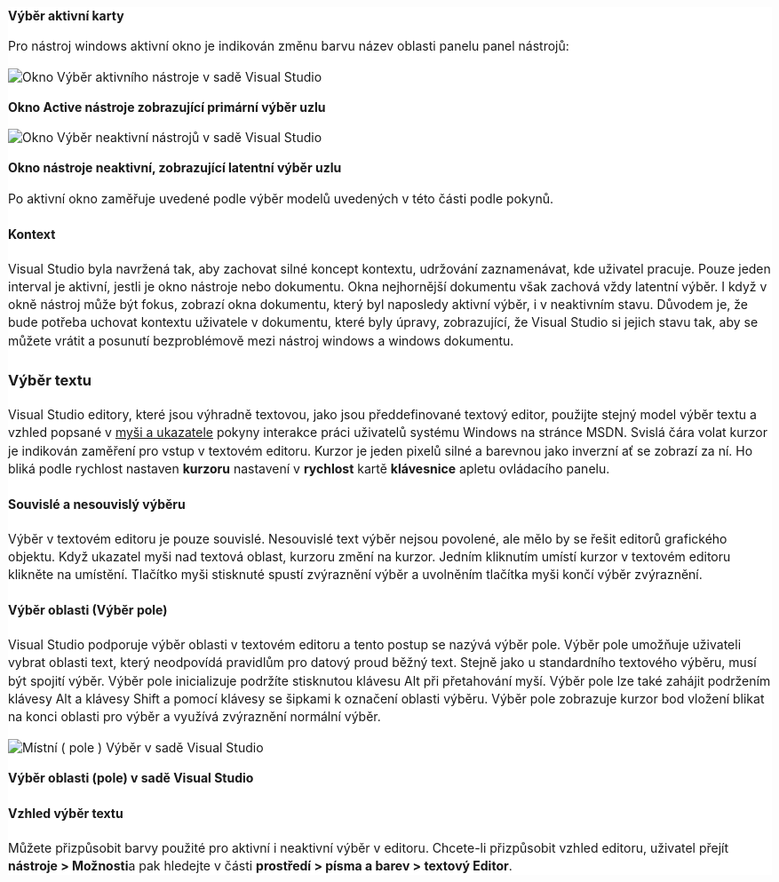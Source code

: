  **Výběr aktivní karty**  
  
 Pro nástroj windows aktivní okno je indikován změnu barvu název oblasti panelu panel nástrojů:  
  
 ![Okno Výběr aktivního nástroje v sadě Visual Studio](../../extensibility/ux-guidelines/media/0713-02_activetoolwindow.png "0713 02_ActiveToolWindow")  
  
 **Okno Active nástroje zobrazující primární výběr uzlu**  
  
 ![Okno Výběr neaktivní nástrojů v sadě Visual Studio](../../extensibility/ux-guidelines/media/0713-03_inactivetoolwindow.png "0713 03_InactiveToolWindow")  
  
 **Okno nástroje neaktivní, zobrazující latentní výběr uzlu**  
  
 Po aktivní okno zaměřuje uvedené podle výběr modelů uvedených v této části podle pokynů.  
  
#### <a name="context"></a>Kontext  
 Visual Studio byla navržená tak, aby zachovat silné koncept kontextu, udržování zaznamenávat, kde uživatel pracuje. Pouze jeden interval je aktivní, jestli je okno nástroje nebo dokumentu. Okna nejhornější dokumentu však zachová vždy latentní výběr. I když v okně nástroj může být fokus, zobrazí okna dokumentu, který byl naposledy aktivní výběr, i v neaktivním stavu. Důvodem je, že bude potřeba uchovat kontextu uživatele v dokumentu, které byly úpravy, zobrazující, že Visual Studio si jejich stavu tak, aby se můžete vrátit a posunutí bezproblémově mezi nástroj windows a windows dokumentu.  
  
### <a name="text-selection"></a>Výběr textu  
 Visual Studio editory, které jsou výhradně textovou, jako jsou předdefinované textový editor, použijte stejný model výběr textu a vzhled popsané v [myši a ukazatele](https://msdn.microsoft.com/en-us/library/dn742466.aspx) pokyny interakce práci uživatelů systému Windows na stránce MSDN. Svislá čára volat kurzor je indikován zaměření pro vstup v textovém editoru. Kurzor je jeden pixelů silné a barevnou jako inverzní ať se zobrazí za ní. Ho bliká podle rychlost nastaven **kurzoru** nastavení v **rychlost** kartě **klávesnice** apletu ovládacího panelu.  
  
#### <a name="contiguous-and-disjoint-selection"></a>Souvislé a nesouvislý výběru  
 Výběr v textovém editoru je pouze souvislé. Nesouvislé text výběr nejsou povolené, ale mělo by se řešit editorů grafického objektu. Když ukazatel myši nad textová oblast, kurzoru změní na kurzor. Jedním kliknutím umístí kurzor v textovém editoru klikněte na umístění. Tlačítko myši stisknuté spustí zvýraznění výběr a uvolněním tlačítka myši končí výběr zvýraznění.  
  
#### <a name="region-selection-box-selection"></a>Výběr oblasti (Výběr pole)  
 Visual Studio podporuje výběr oblasti v textovém editoru a tento postup se nazývá výběr pole. Výběr pole umožňuje uživateli vybrat oblasti text, který neodpovídá pravidlům pro datový proud běžný text. Stejně jako u standardního textového výběru, musí být spojití výběr. Výběr pole inicializuje podržíte stisknutou klávesu Alt při přetahování myší. Výběr pole lze také zahájit podržením klávesy Alt a klávesy Shift a pomocí klávesy se šipkami k označení oblasti výběru. Výběr pole zobrazuje kurzor bod vložení blikat na konci oblasti pro výběr a využívá zvýraznění normální výběr.  
  
 ![Místní &#40; pole &#41; Výběr v sadě Visual Studio](../../extensibility/ux-guidelines/media/0713-04_boxselection.png "0713 04_BoxSelection")  
  
 **Výběr oblasti (pole) v sadě Visual Studio**  
  
#### <a name="text-selection-appearance"></a>Vzhled výběr textu  
 Můžete přizpůsobit barvy použité pro aktivní i neaktivní výběr v editoru. Chcete-li přizpůsobit vzhled editoru, uživatel přejít **nástroje > Možnosti**a pak hledejte v části **prostředí > písma a barev > textový Editor**.  
  